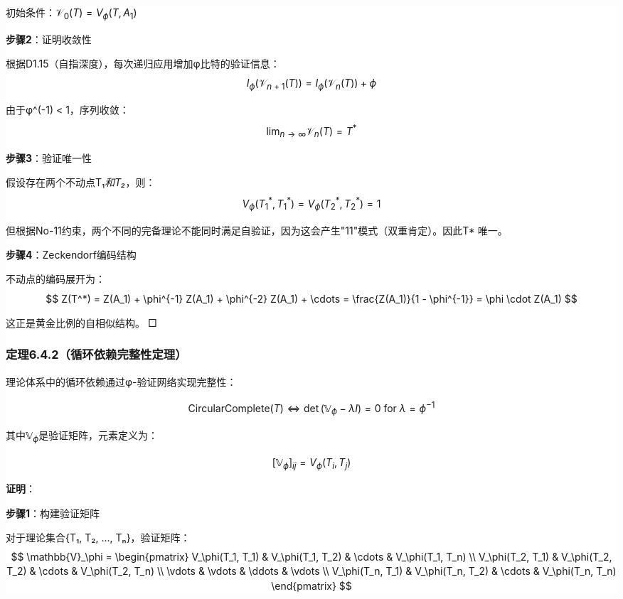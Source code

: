 初始条件：$\mathcal{V}_0(T) = V_\phi(T, A_1)$

**步骤2**：证明收敛性

根据D1.15（自指深度），每次递归应用增加φ比特的验证信息：
$$
I_\phi(\mathcal{V}_{n+1}(T)) = I_\phi(\mathcal{V}_n(T)) + \phi
$$

由于φ^(-1) < 1，序列收敛：
$$
\lim_{n \to \infty} \mathcal{V}_n(T) = T^*
$$

**步骤3**：验证唯一性

假设存在两个不动点T₁*和T₂*，则：
$$
V_\phi(T_1^*, T_1^*) = V_\phi(T_2^*, T_2^*) = 1
$$

但根据No-11约束，两个不同的完备理论不能同时满足自验证，因为这会产生"11"模式（双重肯定）。因此T* 唯一。

**步骤4**：Zeckendorf编码结构

不动点的编码展开为：
$$
Z(T^*) = Z(A_1) + \phi^{-1} Z(A_1) + \phi^{-2} Z(A_1) + \cdots = \frac{Z(A_1)}{1 - \phi^{-1}} = \phi \cdot Z(A_1)
$$

这正是黄金比例的自相似结构。 □

### 定理6.4.2（循环依赖完整性定理）

理论体系中的循环依赖通过φ-验证网络实现完整性：

$$
\text{CircularComplete}(T) \iff \det(\mathbb{V}_\phi - \lambda I) = 0 \text{ for } \lambda = \phi^{-1}
$$

其中$\mathbb{V}_\phi$是验证矩阵，元素定义为：

$$
[\mathbb{V}_\phi]_{ij} = V_\phi(T_i, T_j)
$$

**证明**：

**步骤1**：构建验证矩阵

对于理论集合{T₁, T₂, ..., Tₙ}，验证矩阵：
$$
\mathbb{V}_\phi = \begin{pmatrix}
V_\phi(T_1, T_1) & V_\phi(T_1, T_2) & \cdots & V_\phi(T_1, T_n) \\
V_\phi(T_2, T_1) & V_\phi(T_2, T_2) & \cdots & V_\phi(T_2, T_n) \\
\vdots & \vdots & \ddots & \vdots \\
V_\phi(T_n, T_1) & V_\phi(T_n, T_2) & \cdots & V_\phi(T_n, T_n)
\end{pmatrix}
$$
